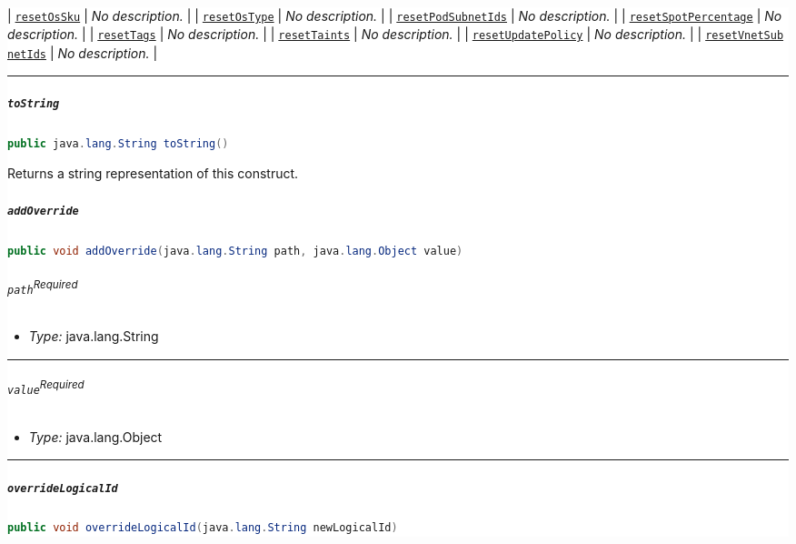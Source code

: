 | <code><a href="#@cdktf/provider-spotinst.oceanAksNpVirtualNodeGroup.OceanAksNpVirtualNodeGroup.resetOsSku">resetOsSku</a></code> | *No description.* |
| <code><a href="#@cdktf/provider-spotinst.oceanAksNpVirtualNodeGroup.OceanAksNpVirtualNodeGroup.resetOsType">resetOsType</a></code> | *No description.* |
| <code><a href="#@cdktf/provider-spotinst.oceanAksNpVirtualNodeGroup.OceanAksNpVirtualNodeGroup.resetPodSubnetIds">resetPodSubnetIds</a></code> | *No description.* |
| <code><a href="#@cdktf/provider-spotinst.oceanAksNpVirtualNodeGroup.OceanAksNpVirtualNodeGroup.resetSpotPercentage">resetSpotPercentage</a></code> | *No description.* |
| <code><a href="#@cdktf/provider-spotinst.oceanAksNpVirtualNodeGroup.OceanAksNpVirtualNodeGroup.resetTags">resetTags</a></code> | *No description.* |
| <code><a href="#@cdktf/provider-spotinst.oceanAksNpVirtualNodeGroup.OceanAksNpVirtualNodeGroup.resetTaints">resetTaints</a></code> | *No description.* |
| <code><a href="#@cdktf/provider-spotinst.oceanAksNpVirtualNodeGroup.OceanAksNpVirtualNodeGroup.resetUpdatePolicy">resetUpdatePolicy</a></code> | *No description.* |
| <code><a href="#@cdktf/provider-spotinst.oceanAksNpVirtualNodeGroup.OceanAksNpVirtualNodeGroup.resetVnetSubnetIds">resetVnetSubnetIds</a></code> | *No description.* |

---

##### `toString` <a name="toString" id="@cdktf/provider-spotinst.oceanAksNpVirtualNodeGroup.OceanAksNpVirtualNodeGroup.toString"></a>

```java
public java.lang.String toString()
```

Returns a string representation of this construct.

##### `addOverride` <a name="addOverride" id="@cdktf/provider-spotinst.oceanAksNpVirtualNodeGroup.OceanAksNpVirtualNodeGroup.addOverride"></a>

```java
public void addOverride(java.lang.String path, java.lang.Object value)
```

###### `path`<sup>Required</sup> <a name="path" id="@cdktf/provider-spotinst.oceanAksNpVirtualNodeGroup.OceanAksNpVirtualNodeGroup.addOverride.parameter.path"></a>

- *Type:* java.lang.String

---

###### `value`<sup>Required</sup> <a name="value" id="@cdktf/provider-spotinst.oceanAksNpVirtualNodeGroup.OceanAksNpVirtualNodeGroup.addOverride.parameter.value"></a>

- *Type:* java.lang.Object

---

##### `overrideLogicalId` <a name="overrideLogicalId" id="@cdktf/provider-spotinst.oceanAksNpVirtualNodeGroup.OceanAksNpVirtualNodeGroup.overrideLogicalId"></a>

```java
public void overrideLogicalId(java.lang.String newLogicalId)
```

